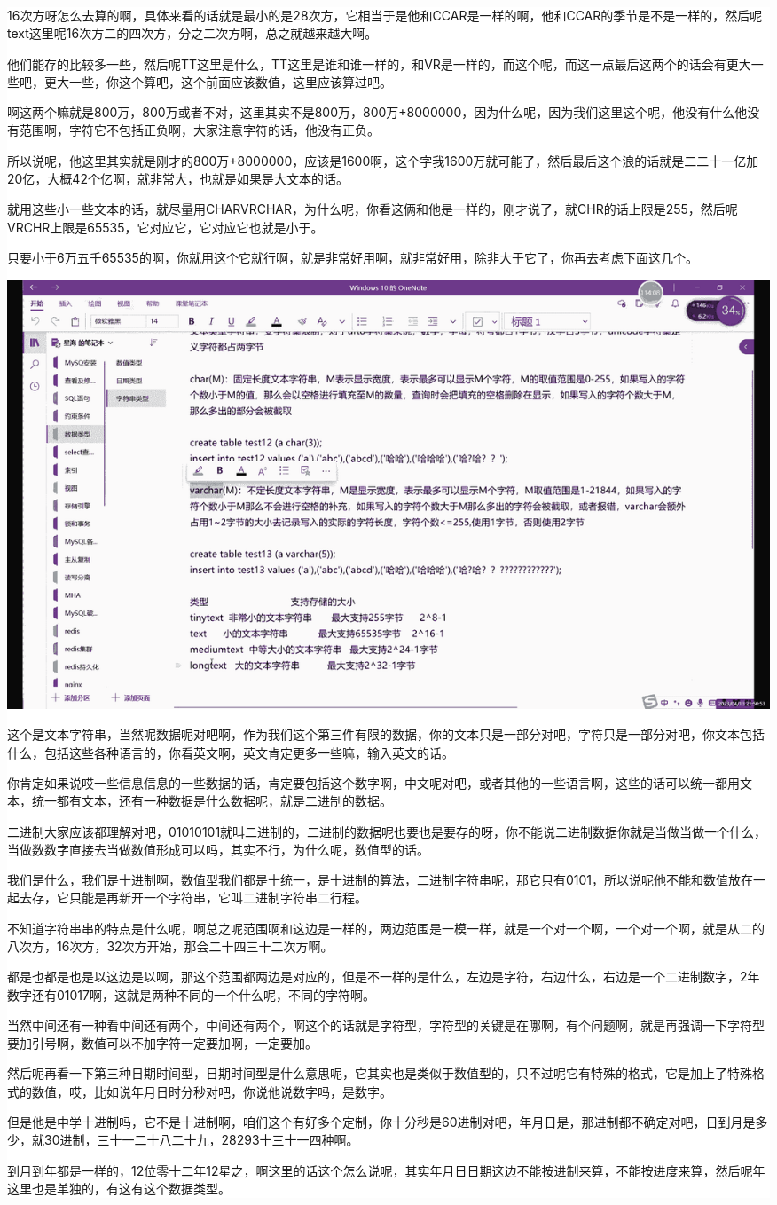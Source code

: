 16次方呀怎么去算的啊，具体来看的话就是最小的是28次方，它相当于是他和CCAR是一样的啊，他和CCAR的季节是不是一样的，然后呢text这里呢16次方二的四次方，分之二次方啊，总之就越来越大啊。

他们能存的比较多一些，然后呢TT这里是什么，TT这里是谁和谁一样的，和VR是一样的，而这个呢，而这一点最后这两个的话会有更大一些吧，更大一些，你这个算吧，这个前面应该数值，这里应该算过吧。

啊这两个嘛就是800万，800万或者不对，这里其实不是800万，800万+8000000，因为什么呢，因为我们这里这个呢，他没有什么他没有范围啊，字符它不包括正负啊，大家注意字符的话，他没有正负。

所以说呢，他这里其实就是刚才的800万+8000000，应该是1600啊，这个字我1600万就可能了，然后最后这个浪的话就是二二十一亿加20亿，大概42个亿啊，就非常大，也就是如果是大文本的话。

就用这些小一些文本的话，就尽量用CHARVRCHAR，为什么呢，你看这俩和他是一样的，刚才说了，就CHR的话上限是255，然后呢VRCHR上限是65535，它对应它，它对应它也就是小于。

只要小于6万五千65535的啊，你就用这个它就行啊，就是非常好用啊，就非常好用，除非大于它了，你再去考虑下面这几个。



![](img/f25146aafb7c3968b3e6df210e0b6751_15.png)

这个是文本字符串，当然呢数据呢对吧啊，作为我们这个第三件有限的数据，你的文本只是一部分对吧，字符只是一部分对吧，你文本包括什么，包括这些各种语言的，你看英文啊，英文肯定更多一些嘛，输入英文的话。

你肯定如果说哎一些信息信息的一些数据的话，肯定要包括这个数字啊，中文呢对吧，或者其他的一些语言啊，这些的话可以统一都用文本，统一都有文本，还有一种数据是什么数据呢，就是二进制的数据。

二进制大家应该都理解对吧，01010101就叫二进制的，二进制的数据呢也要也是要存的呀，你不能说二进制数据你就是当做当做一个什么，当做数数字直接去当做数值形成可以吗，其实不行，为什么呢，数值型的话。

我们是什么，我们是十进制啊，数值型我们都是十统一，是十进制的算法，二进制字符串呢，那它只有0101，所以说呢他不能和数值放在一起去存，它只能是再新开一个字符串，它叫二进制字符串二行程。

不知道字符串串的特点是什么呢，啊总之呢范围啊和这边是一样的，两边范围是一模一样，就是一个对一个啊，一个对一个啊，就是从二的八次方，16次方，32次方开始，那会二十四三十二次方啊。

都是也都是也是以这边是以啊，那这个范围都两边是对应的，但是不一样的是什么，左边是字符，右边什么，右边是一个二进制数字，2年数字还有01017啊，这就是两种不同的一个什么呢，不同的字符啊。

当然中间还有一种看中间还有两个，中间还有两个，啊这个的话就是字符型，字符型的关键是在哪啊，有个问题啊，就是再强调一下字符型要加引号啊，数值可以不加字符一定要加啊，一定要加。

然后呢再看一下第三种日期时间型，日期时间型是什么意思呢，它其实也是类似于数值型的，只不过呢它有特殊的格式，它是加上了特殊格式的数值，哎，比如说年月日时分秒对吧，你说他说数字吗，是数字。

但是他是中学十进制吗，它不是十进制啊，咱们这个有好多个定制，你十分秒是60进制对吧，年月日是，那进制都不确定对吧，日到月是多少，就30进制，三十一二十八二十九，28293十三十一四种啊。

到月到年都是一样的，12位零十二年12星之，啊这里的话这个怎么说呢，其实年月日日期这边不能按进制来算，不能按进度来算，然后呢年这里也是单独的，有这有这个数据类型。
